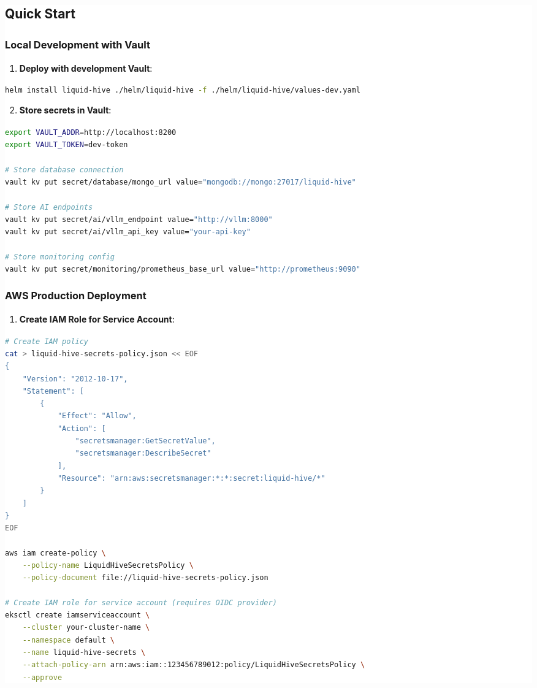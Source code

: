 ## Quick Start

### Local Development with Vault

1. **Deploy with development Vault**:

```bash
helm install liquid-hive ./helm/liquid-hive -f ./helm/liquid-hive/values-dev.yaml
```

2. **Store secrets in Vault**:

```bash
export VAULT_ADDR=http://localhost:8200
export VAULT_TOKEN=dev-token

# Store database connection
vault kv put secret/database/mongo_url value="mongodb://mongo:27017/liquid-hive"

# Store AI endpoints
vault kv put secret/ai/vllm_endpoint value="http://vllm:8000"
vault kv put secret/ai/vllm_api_key value="your-api-key"

# Store monitoring config
vault kv put secret/monitoring/prometheus_base_url value="http://prometheus:9090"
```

### AWS Production Deployment

1. **Create IAM Role for Service Account**:

```bash
# Create IAM policy
cat > liquid-hive-secrets-policy.json << EOF
{
    "Version": "2012-10-17",
    "Statement": [
        {
            "Effect": "Allow",
            "Action": [
                "secretsmanager:GetSecretValue",
                "secretsmanager:DescribeSecret"
            ],
            "Resource": "arn:aws:secretsmanager:*:*:secret:liquid-hive/*"
        }
    ]
}
EOF

aws iam create-policy \
    --policy-name LiquidHiveSecretsPolicy \
    --policy-document file://liquid-hive-secrets-policy.json

# Create IAM role for service account (requires OIDC provider)
eksctl create iamserviceaccount \
    --cluster your-cluster-name \
    --namespace default \
    --name liquid-hive-secrets \
    --attach-policy-arn arn:aws:iam::123456789012:policy/LiquidHiveSecretsPolicy \
    --approve
```
